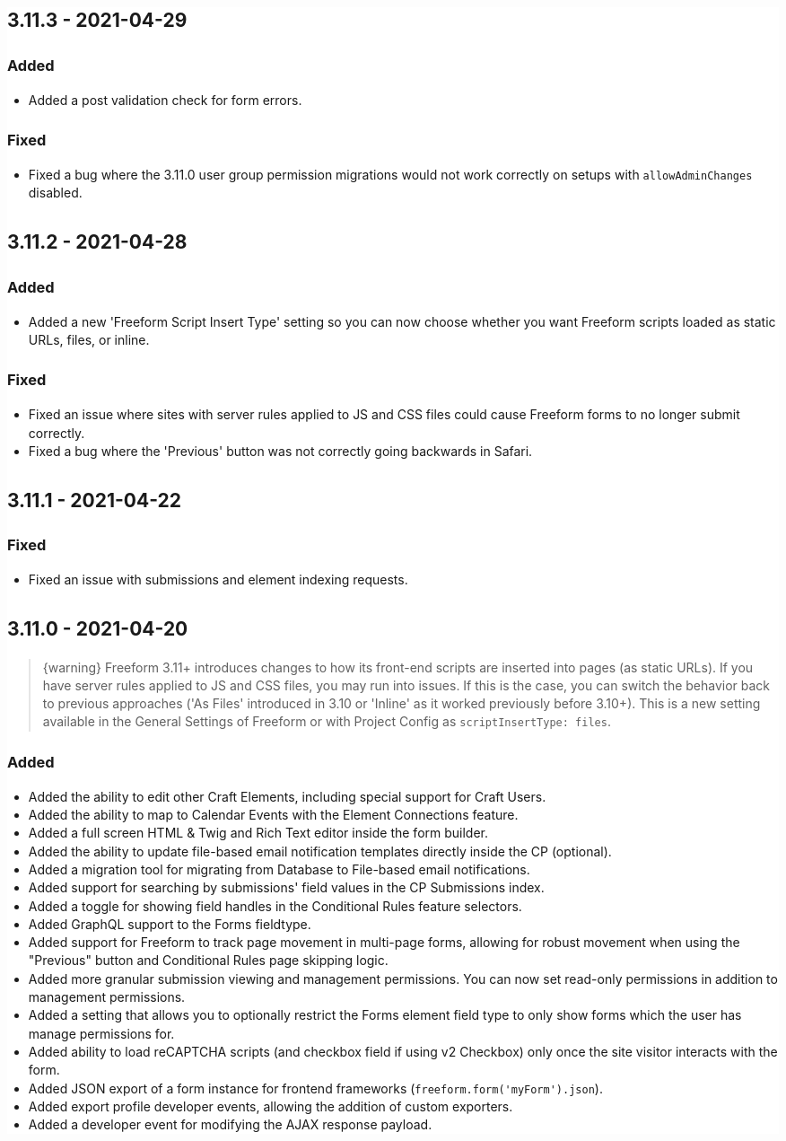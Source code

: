 ## 3.11.3 - 2021-04-29

### Added
- Added a post validation check for form errors.

### Fixed
- Fixed a bug where the 3.11.0 user group permission migrations would not work correctly on setups with `allowAdminChanges` disabled.

## 3.11.2 - 2021-04-28

### Added
- Added a new 'Freeform Script Insert Type' setting so you can now choose whether you want Freeform scripts loaded as static URLs, files, or inline.

### Fixed
- Fixed an issue where sites with server rules applied to JS and CSS files could cause Freeform forms to no longer submit correctly.
- Fixed a bug where the 'Previous' button was not correctly going backwards in Safari.

## 3.11.1 - 2021-04-22

### Fixed
- Fixed an issue with submissions and element indexing requests.

## 3.11.0 - 2021-04-20

> {warning} Freeform 3.11+ introduces changes to how its front-end scripts are inserted into pages (as static URLs). If you have server rules applied to JS and CSS files, you may run into issues. If this is the case, you can switch the behavior back to previous approaches ('As Files' introduced in 3.10 or 'Inline' as it worked previously before 3.10+). This is a new setting available in the General Settings of Freeform or with Project Config as `scriptInsertType: files`.

### Added
- Added the ability to edit other Craft Elements, including special support for Craft Users.
- Added the ability to map to Calendar Events with the Element Connections feature.
- Added a full screen HTML & Twig and Rich Text editor inside the form builder.
- Added the ability to update file-based email notification templates directly inside the CP (optional).
- Added a migration tool for migrating from Database to File-based email notifications.
- Added support for searching by submissions' field values in the CP Submissions index.
- Added a toggle for showing field handles in the Conditional Rules feature selectors.
- Added GraphQL support to the Forms fieldtype.
- Added support for Freeform to track page movement in multi-page forms, allowing for robust movement when using the "Previous" button and Conditional Rules page skipping logic.
- Added more granular submission viewing and management permissions. You can now set read-only permissions in addition to management permissions.
- Added a setting that allows you to optionally restrict the Forms element field type to only show forms which the user has manage permissions for.
- Added ability to load reCAPTCHA scripts (and checkbox field if using v2 Checkbox) only once the site visitor interacts with the form.
- Added JSON export of a form instance for frontend frameworks (`freeform.form('myForm').json`).
- Added export profile developer events, allowing the addition of custom exporters.
- Added a developer event for modifying the AJAX response payload.
